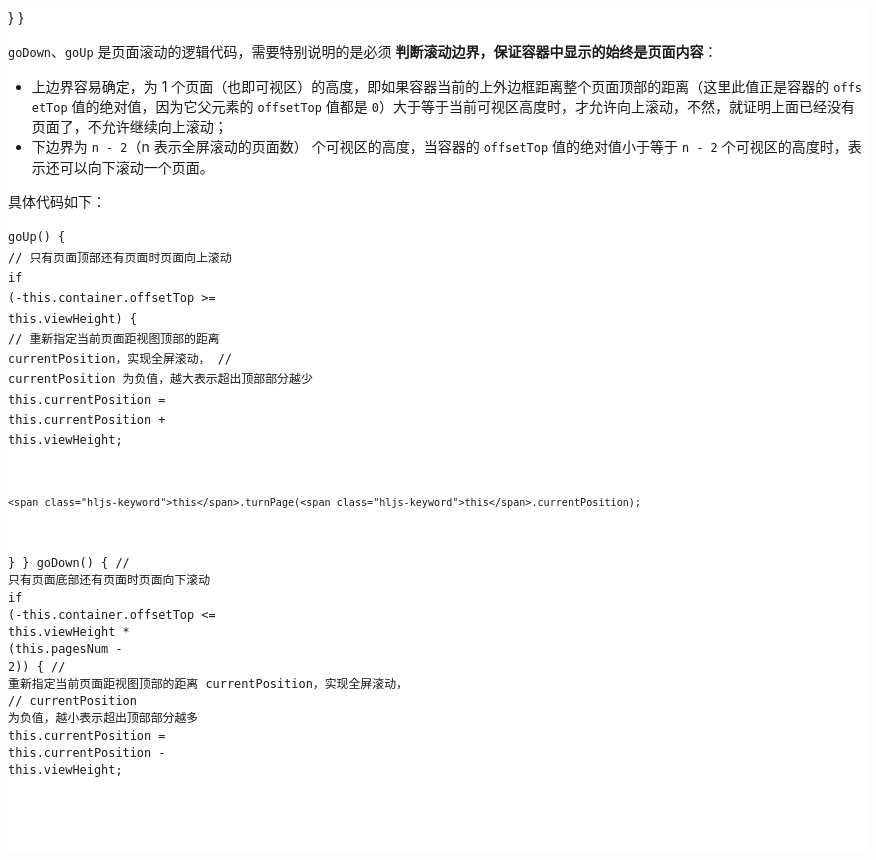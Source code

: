   }
}</code></pre>
<p><code>goDown</code>、<code>goUp</code> 是页面滚动的逻辑代码，需要特别说明的是必须 <strong>判断滚动边界，保证容器中显示的始终是页面内容</strong>：</p>
<ul>
<li>上边界容易确定，为 1 个页面（也即可视区）的高度，即如果容器当前的上外边框距离整个页面顶部的距离（这里此值正是容器的 <code>offsetTop</code> 值的绝对值，因为它父元素的 <code>offsetTop</code> 值都是 <code>0</code>）大于等于当前可视区高度时，才允许向上滚动，不然，就证明上面已经没有页面了，不允许继续向上滚动；</li>
<li>下边界为 <code>n - 2</code>（n 表示全屏滚动的页面数） 个可视区的高度，当容器的 <code>offsetTop</code> 值的绝对值小于等于 <code>n - 2</code> 个可视区的高度时，表示还可以向下滚动一个页面。</li>
</ul>
<p>具体代码如下：</p>
<div class="widget-codetool" style="display:none;">
      <div class="widget-codetool--inner">
      <span class="selectCode code-tool" data-toggle="tooltip" data-placement="top" title="" data-original-title="全选"></span>
      <span type="button" class="copyCode code-tool" data-toggle="tooltip" data-placement="top" data-clipboard-text="goUp() {
  // 只有页面顶部还有页面时页面向上滚动
  if (-this.container.offsetTop >= this.viewHeight) {
    // 重新指定当前页面距视图顶部的距离 currentPosition，实现全屏滚动，
    // currentPosition 为负值，越大表示超出顶部部分越少
    this.currentPosition = this.currentPosition + this.viewHeight;

    this.turnPage(this.currentPosition);
  }
}
goDown() {
  // 只有页面底部还有页面时页面向下滚动
  if (-this.container.offsetTop <= this.viewHeight * (this.pagesNum - 2)) {
    // 重新指定当前页面距视图顶部的距离 currentPosition，实现全屏滚动，
    // currentPosition 为负值，越小表示超出顶部部分越多
    this.currentPosition = this.currentPosition - this.viewHeight;

    this.turnPage(this.currentPosition);
  }
}" title="" data-original-title="复制"></span>
      <span type="button" class="saveToNote code-tool" data-toggle="tooltip" data-placement="top" title="" data-original-title="放进笔记"></span>
      </div>
      </div><pre class="javascript hljs"><code class="js">goUp() {
  <span class="hljs-comment">// 只有页面顶部还有页面时页面向上滚动</span>
  <span class="hljs-keyword">if</span> (-<span class="hljs-keyword">this</span>.container.offsetTop &gt;= <span class="hljs-keyword">this</span>.viewHeight) {
    <span class="hljs-comment">// 重新指定当前页面距视图顶部的距离 currentPosition，实现全屏滚动，</span>
    <span class="hljs-comment">// currentPosition 为负值，越大表示超出顶部部分越少</span>
    <span class="hljs-keyword">this</span>.currentPosition = <span class="hljs-keyword">this</span>.currentPosition + <span class="hljs-keyword">this</span>.viewHeight;

    <span class="hljs-keyword">this</span>.turnPage(<span class="hljs-keyword">this</span>.currentPosition);
  }
}
goDown() {
  <span class="hljs-comment">// 只有页面底部还有页面时页面向下滚动</span>
  <span class="hljs-keyword">if</span> (-<span class="hljs-keyword">this</span>.container.offsetTop &lt;= <span class="hljs-keyword">this</span>.viewHeight * (<span class="hljs-keyword">this</span>.pagesNum - <span class="hljs-number">2</span>)) {
    <span class="hljs-comment">// 重新指定当前页面距视图顶部的距离 currentPosition，实现全屏滚动，</span>
    <span class="hljs-comment">// currentPosition 为负值，越小表示超出顶部部分越多</span>
    <span class="hljs-keyword">this</span>.currentPosition = <span class="hljs-keyword">this</span>.currentPosition - <span class="hljs-keyword">this</span>.viewHeight;
